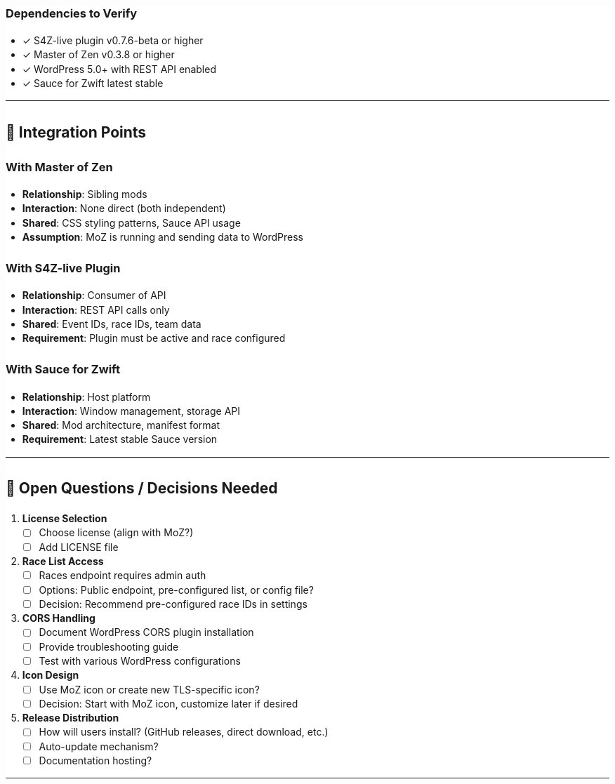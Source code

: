 ### Dependencies to Verify
- ✓ S4Z-live plugin v0.7.6-beta or higher
- ✓ Master of Zen v0.3.8 or higher
- ✓ WordPress 5.0+ with REST API enabled
- ✓ Sauce for Zwift latest stable

---

## 🤝 Integration Points

### With Master of Zen
- **Relationship**: Sibling mods
- **Interaction**: None direct (both independent)
- **Shared**: CSS styling patterns, Sauce API usage
- **Assumption**: MoZ is running and sending data to WordPress

### With S4Z-live Plugin
- **Relationship**: Consumer of API
- **Interaction**: REST API calls only
- **Shared**: Event IDs, race IDs, team data
- **Requirement**: Plugin must be active and race configured

### With Sauce for Zwift
- **Relationship**: Host platform
- **Interaction**: Window management, storage API
- **Shared**: Mod architecture, manifest format
- **Requirement**: Latest stable Sauce version

---

## 📝 Open Questions / Decisions Needed

1. **License Selection**
   - [ ] Choose license (align with MoZ?)
   - [ ] Add LICENSE file

2. **Race List Access**
   - [ ] Races endpoint requires admin auth
   - [ ] Options: Public endpoint, pre-configured list, or config file?
   - [ ] Decision: Recommend pre-configured race IDs in settings

3. **CORS Handling**
   - [ ] Document WordPress CORS plugin installation
   - [ ] Provide troubleshooting guide
   - [ ] Test with various WordPress configurations

4. **Icon Design**
   - [ ] Use MoZ icon or create new TLS-specific icon?
   - [ ] Decision: Start with MoZ icon, customize later if desired

5. **Release Distribution**
   - [ ] How will users install? (GitHub releases, direct download, etc.)
   - [ ] Auto-update mechanism?
   - [ ] Documentation hosting?

---